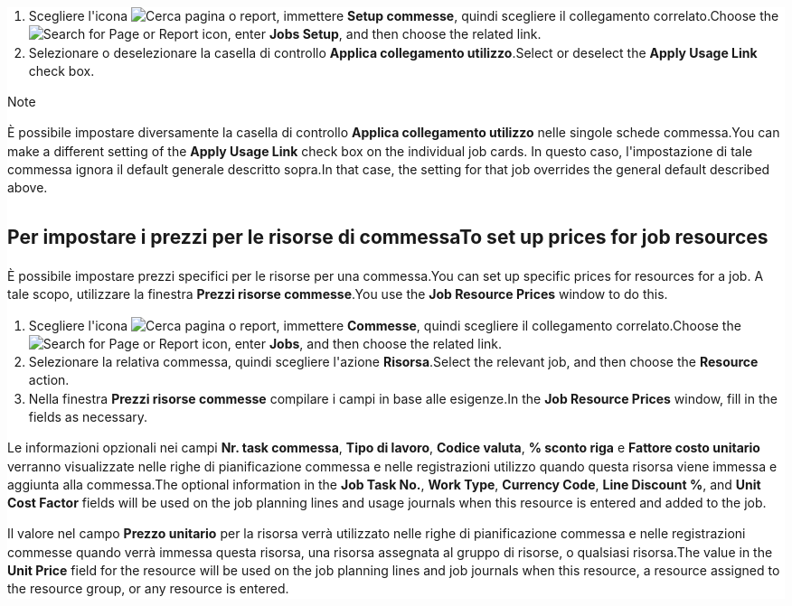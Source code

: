 1. <span data-ttu-id="d789a-122">Scegliere l'icona ![Cerca pagina o report](media/ui-search/search_small.png "icona Cerca pagina o report"), immettere **Setup commesse**, quindi scegliere il collegamento correlato.</span><span class="sxs-lookup"><span data-stu-id="d789a-122">Choose the ![Search for Page or Report](media/ui-search/search_small.png "Search for Page or Report icon") icon, enter **Jobs Setup**, and then choose the related link.</span></span>
2. <span data-ttu-id="d789a-123">Selezionare o deselezionare la casella di controllo **Applica collegamento utilizzo**.</span><span class="sxs-lookup"><span data-stu-id="d789a-123">Select or deselect the **Apply Usage Link** check box.</span></span>

> [!NOTE]  
>   <span data-ttu-id="d789a-124">È possibile impostare diversamente la casella di controllo **Applica collegamento utilizzo** nelle singole schede commessa.</span><span class="sxs-lookup"><span data-stu-id="d789a-124">You can make a different setting of the **Apply Usage Link** check box on the individual job cards.</span></span> <span data-ttu-id="d789a-125">In questo caso, l'impostazione di tale commessa ignora il default generale descritto sopra.</span><span class="sxs-lookup"><span data-stu-id="d789a-125">In that case, the setting for that job overrides the general default described above.</span></span>

## <a name="to-set-up-prices-for-job-resources"></a><span data-ttu-id="d789a-126">Per impostare i prezzi per le risorse di commessa</span><span class="sxs-lookup"><span data-stu-id="d789a-126">To set up prices for job resources</span></span>
<span data-ttu-id="d789a-127">È possibile impostare prezzi specifici per le risorse per una commessa.</span><span class="sxs-lookup"><span data-stu-id="d789a-127">You can set up specific prices for resources for a job.</span></span> <span data-ttu-id="d789a-128">A tale scopo, utilizzare la finestra **Prezzi risorse commesse**.</span><span class="sxs-lookup"><span data-stu-id="d789a-128">You use the **Job Resource Prices** window to do this.</span></span>

1. <span data-ttu-id="d789a-129">Scegliere l'icona ![Cerca pagina o report](media/ui-search/search_small.png "icona Cerca pagina o report"), immettere **Commesse**, quindi scegliere il collegamento correlato.</span><span class="sxs-lookup"><span data-stu-id="d789a-129">Choose the ![Search for Page or Report](media/ui-search/search_small.png "Search for Page or Report icon") icon, enter **Jobs**, and then choose the related link.</span></span>  
2. <span data-ttu-id="d789a-130">Selezionare la relativa commessa, quindi scegliere l'azione **Risorsa**.</span><span class="sxs-lookup"><span data-stu-id="d789a-130">Select the relevant job, and then choose the **Resource** action.</span></span>
3. <span data-ttu-id="d789a-131">Nella finestra **Prezzi risorse commesse** compilare i campi in base alle esigenze.</span><span class="sxs-lookup"><span data-stu-id="d789a-131">In the **Job Resource Prices** window, fill in the fields as necessary.</span></span>

<span data-ttu-id="d789a-132">Le informazioni opzionali nei campi **Nr. task commessa**, **Tipo di lavoro**, **Codice valuta**, **% sconto riga** e **Fattore costo unitario** verranno visualizzate nelle righe di pianificazione commessa e nelle registrazioni utilizzo quando questa risorsa viene immessa e aggiunta alla commessa.</span><span class="sxs-lookup"><span data-stu-id="d789a-132">The optional information in the **Job Task No.**, **Work Type**, **Currency Code**, **Line Discount %**, and **Unit Cost Factor** fields will be used on the job planning lines and usage journals when this resource is entered and added to the job.</span></span>  

<span data-ttu-id="d789a-133">Il valore nel campo **Prezzo unitario** per la risorsa verrà utilizzato nelle righe di pianificazione commessa e nelle registrazioni commesse quando verrà immessa questa risorsa, una risorsa assegnata al gruppo di risorse, o qualsiasi risorsa.</span><span class="sxs-lookup"><span data-stu-id="d789a-133">The value in the **Unit Price** field for the resource will be used on the job planning lines and job journals when this resource, a resource assigned to the resource group, or any resource is entered.</span></span>  
